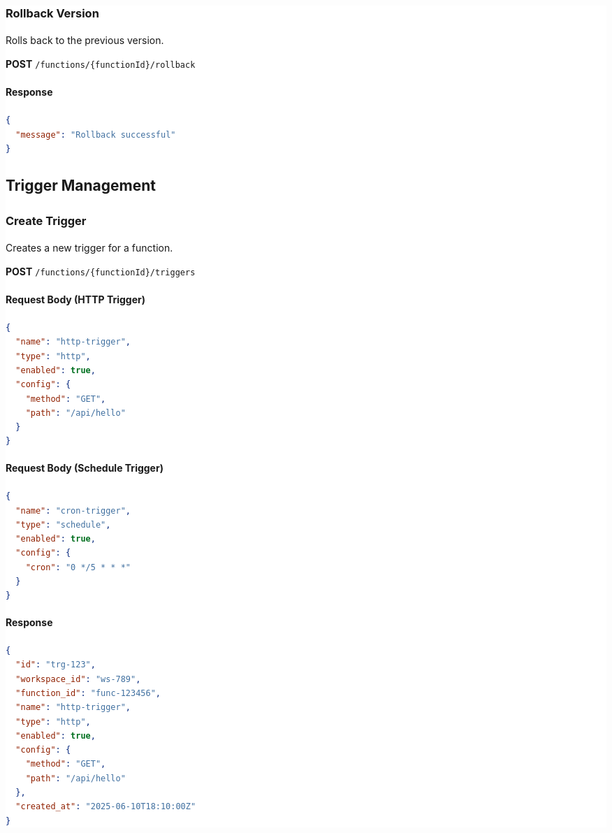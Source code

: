 ### Rollback Version

Rolls back to the previous version.

**POST** `/functions/{functionId}/rollback`

#### Response

```json
{
  "message": "Rollback successful"
}
```

## Trigger Management

### Create Trigger

Creates a new trigger for a function.

**POST** `/functions/{functionId}/triggers`

#### Request Body (HTTP Trigger)

```json
{
  "name": "http-trigger",
  "type": "http",
  "enabled": true,
  "config": {
    "method": "GET",
    "path": "/api/hello"
  }
}
```

#### Request Body (Schedule Trigger)

```json
{
  "name": "cron-trigger",
  "type": "schedule",
  "enabled": true,
  "config": {
    "cron": "0 */5 * * *"
  }
}
```

#### Response

```json
{
  "id": "trg-123",
  "workspace_id": "ws-789",
  "function_id": "func-123456",
  "name": "http-trigger",
  "type": "http",
  "enabled": true,
  "config": {
    "method": "GET",
    "path": "/api/hello"
  },
  "created_at": "2025-06-10T18:10:00Z"
}
```
